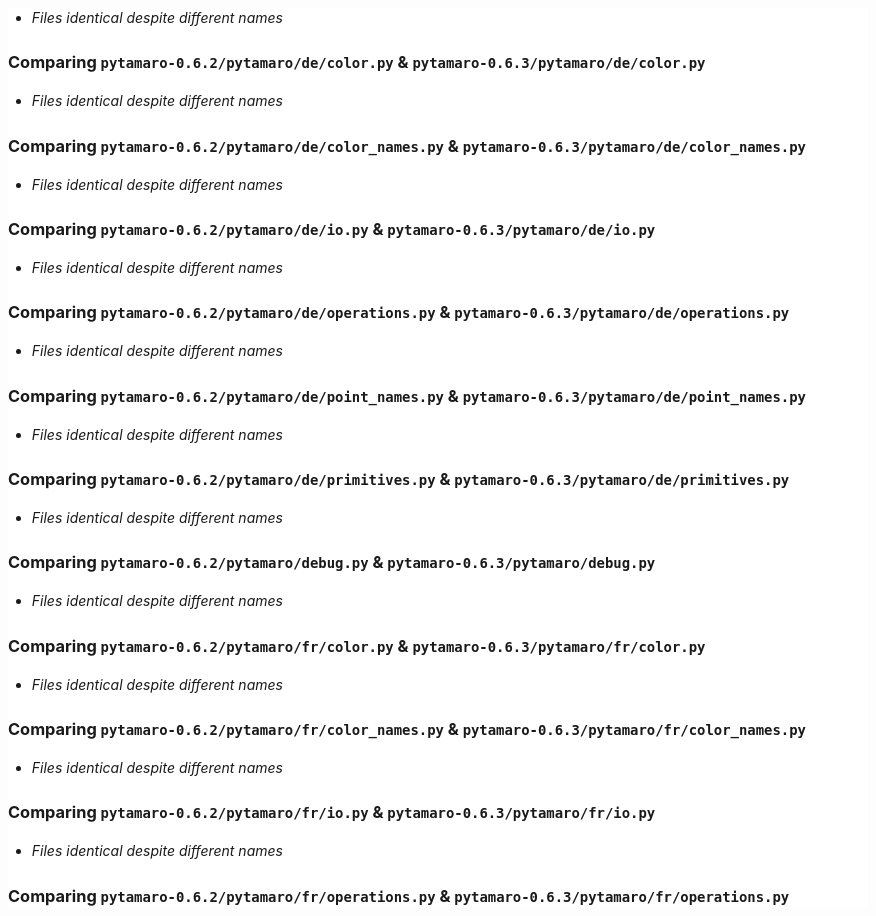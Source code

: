  * *Files identical despite different names*

### Comparing `pytamaro-0.6.2/pytamaro/de/color.py` & `pytamaro-0.6.3/pytamaro/de/color.py`

 * *Files identical despite different names*

### Comparing `pytamaro-0.6.2/pytamaro/de/color_names.py` & `pytamaro-0.6.3/pytamaro/de/color_names.py`

 * *Files identical despite different names*

### Comparing `pytamaro-0.6.2/pytamaro/de/io.py` & `pytamaro-0.6.3/pytamaro/de/io.py`

 * *Files identical despite different names*

### Comparing `pytamaro-0.6.2/pytamaro/de/operations.py` & `pytamaro-0.6.3/pytamaro/de/operations.py`

 * *Files identical despite different names*

### Comparing `pytamaro-0.6.2/pytamaro/de/point_names.py` & `pytamaro-0.6.3/pytamaro/de/point_names.py`

 * *Files identical despite different names*

### Comparing `pytamaro-0.6.2/pytamaro/de/primitives.py` & `pytamaro-0.6.3/pytamaro/de/primitives.py`

 * *Files identical despite different names*

### Comparing `pytamaro-0.6.2/pytamaro/debug.py` & `pytamaro-0.6.3/pytamaro/debug.py`

 * *Files identical despite different names*

### Comparing `pytamaro-0.6.2/pytamaro/fr/color.py` & `pytamaro-0.6.3/pytamaro/fr/color.py`

 * *Files identical despite different names*

### Comparing `pytamaro-0.6.2/pytamaro/fr/color_names.py` & `pytamaro-0.6.3/pytamaro/fr/color_names.py`

 * *Files identical despite different names*

### Comparing `pytamaro-0.6.2/pytamaro/fr/io.py` & `pytamaro-0.6.3/pytamaro/fr/io.py`

 * *Files identical despite different names*

### Comparing `pytamaro-0.6.2/pytamaro/fr/operations.py` & `pytamaro-0.6.3/pytamaro/fr/operations.py`
